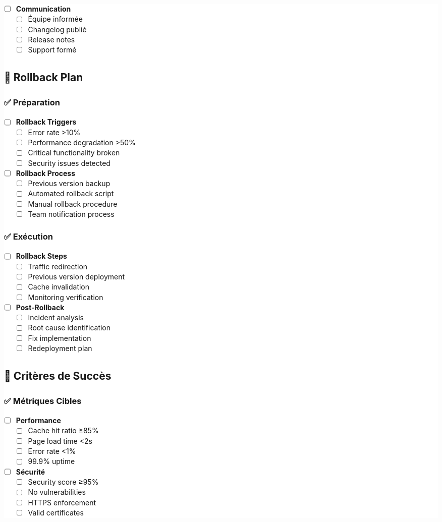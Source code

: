 - [ ] **Communication**
  - [ ] Équipe informée
  - [ ] Changelog publié
  - [ ] Release notes
  - [ ] Support formé

## 🔄 Rollback Plan

### ✅ Préparation

- [ ] **Rollback Triggers**
  - [ ] Error rate >10%
  - [ ] Performance degradation >50%
  - [ ] Critical functionality broken
  - [ ] Security issues detected

- [ ] **Rollback Process**
  - [ ] Previous version backup
  - [ ] Automated rollback script
  - [ ] Manual rollback procedure
  - [ ] Team notification process

### ✅ Exécution

- [ ] **Rollback Steps**
  - [ ] Traffic redirection
  - [ ] Previous version deployment
  - [ ] Cache invalidation
  - [ ] Monitoring verification

- [ ] **Post-Rollback**
  - [ ] Incident analysis
  - [ ] Root cause identification
  - [ ] Fix implementation
  - [ ] Redeployment plan

## 🎯 Critères de Succès

### ✅ Métriques Cibles

- [ ] **Performance**
  - [ ] Cache hit ratio ≥85%
  - [ ] Page load time <2s
  - [ ] Error rate <1%
  - [ ] 99.9% uptime

- [ ] **Sécurité**
  - [ ] Security score ≥95%
  - [ ] No vulnerabilities
  - [ ] HTTPS enforcement
  - [ ] Valid certificates
